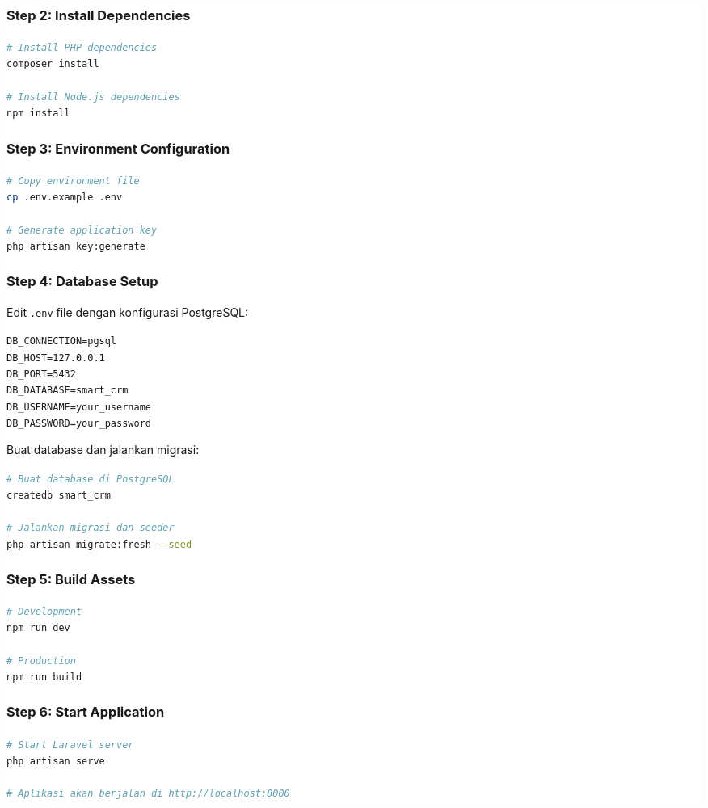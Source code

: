 ### **Step 2: Install Dependencies**
```bash
# Install PHP dependencies
composer install

# Install Node.js dependencies
npm install
```

### **Step 3: Environment Configuration**
```bash
# Copy environment file
cp .env.example .env

# Generate application key
php artisan key:generate
```

### **Step 4: Database Setup**
Edit `.env` file dengan konfigurasi PostgreSQL:
```env
DB_CONNECTION=pgsql
DB_HOST=127.0.0.1
DB_PORT=5432
DB_DATABASE=smart_crm
DB_USERNAME=your_username
DB_PASSWORD=your_password
```

Buat database dan jalankan migrasi:
```bash
# Buat database di PostgreSQL
createdb smart_crm

# Jalankan migrasi dan seeder
php artisan migrate:fresh --seed
```

### **Step 5: Build Assets**
```bash
# Development
npm run dev

# Production
npm run build
```

### **Step 6: Start Application**
```bash
# Start Laravel server
php artisan serve

# Aplikasi akan berjalan di http://localhost:8000
```
